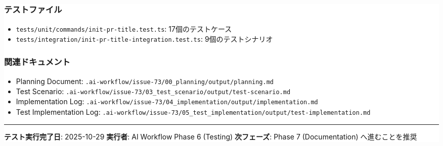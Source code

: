 ### テストファイル
- `tests/unit/commands/init-pr-title.test.ts`: 17個のテストケース
- `tests/integration/init-pr-title-integration.test.ts`: 9個のテストシナリオ

### 関連ドキュメント
- Planning Document: `.ai-workflow/issue-73/00_planning/output/planning.md`
- Test Scenario: `.ai-workflow/issue-73/03_test_scenario/output/test-scenario.md`
- Implementation Log: `.ai-workflow/issue-73/04_implementation/output/implementation.md`
- Test Implementation Log: `.ai-workflow/issue-73/05_test_implementation/output/test-implementation.md`

---

**テスト実行完了日**: 2025-10-29
**実行者**: AI Workflow Phase 6 (Testing)
**次フェーズ**: Phase 7 (Documentation) へ進むことを推奨
